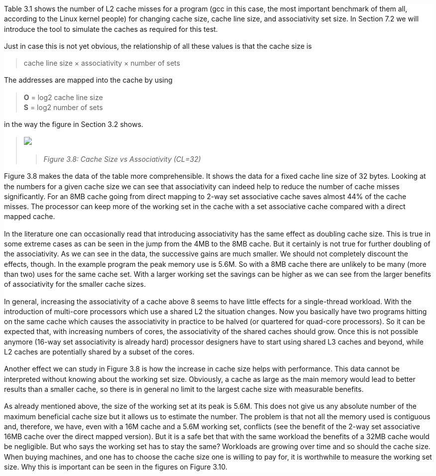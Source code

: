 Table 3.1 shows the number of L2 cache misses for a program (gcc in this case, the most important benchmark of them all, according to the Linux kernel people) for changing cache size, cache line size, and associativity set size. In Section 7.2 we will introduce the tool to simulate the caches as required for this test.

Just in case this is not yet obvious, the relationship of all these values is that the cache size is

> cache line size × associativity × number of sets 

The addresses are mapped into the cache by using

> **O** = log2 cache line size  
**S** = log2 number of sets 

in the way the figure in Section 3.2 shows.

> ![](https://static.lwn.net/images/cpumemory/cpumemory.33.png)
> 
> > _Figure 3.8: Cache Size vs Associativity (CL=32)_

Figure 3.8 makes the data of the table more comprehensible. It shows the data for a fixed cache line size of 32 bytes. Looking at the numbers for a given cache size we can see that associativity can indeed help to reduce the number of cache misses significantly. For an 8MB cache going from direct mapping to 2-way set associative cache saves almost 44% of the cache misses. The processor can keep more of the working set in the cache with a set associative cache compared with a direct mapped cache.

In the literature one can occasionally read that introducing associativity has the same effect as doubling cache size. This is true in some extreme cases as can be seen in the jump from the 4MB to the 8MB cache. But it certainly is not true for further doubling of the associativity. As we can see in the data, the successive gains are much smaller. We should not completely discount the effects, though. In the example program the peak memory use is 5.6M. So with a 8MB cache there are unlikely to be many (more than two) uses for the same cache set. With a larger working set the savings can be higher as we can see from the larger benefits of associativity for the smaller cache sizes.

In general, increasing the associativity of a cache above 8 seems to have little effects for a single-thread workload. With the introduction of multi-core processors which use a shared L2 the situation changes. Now you basically have two programs hitting on the same cache which causes the associativity in practice to be halved (or quartered for quad-core processors). So it can be expected that, with increasing numbers of cores, the associativity of the shared caches should grow. Once this is not possible anymore (16-way set associativity is already hard) processor designers have to start using shared L3 caches and beyond, while L2 caches are potentially shared by a subset of the cores.

Another effect we can study in Figure 3.8 is how the increase in cache size helps with performance. This data cannot be interpreted without knowing about the working set size. Obviously, a cache as large as the main memory would lead to better results than a smaller cache, so there is in general no limit to the largest cache size with measurable benefits.

As already mentioned above, the size of the working set at its peak is 5.6M. This does not give us any absolute number of the maximum beneficial cache size but it allows us to estimate the number. The problem is that not all the memory used is contiguous and, therefore, we have, even with a 16M cache and a 5.6M working set, conflicts (see the benefit of the 2-way set associative 16MB cache over the direct mapped version). But it is a safe bet that with the same workload the benefits of a 32MB cache would be negligible. But who says the working set has to stay the same? Workloads are growing over time and so should the cache size. When buying machines, and one has to choose the cache size one is willing to pay for, it is worthwhile to measure the working set size. Why this is important can be seen in the figures on Figure 3.10.
